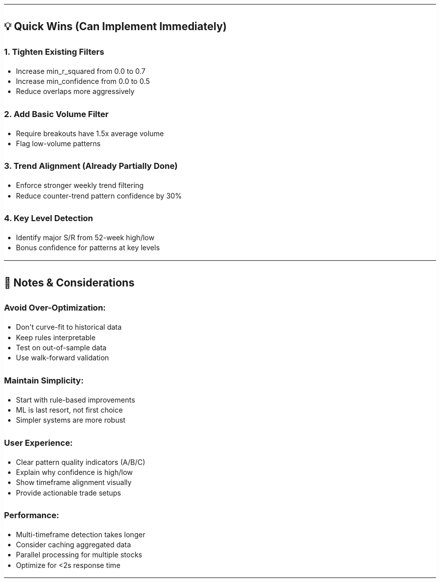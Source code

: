 
---

## 💡 Quick Wins (Can Implement Immediately)

### 1. Tighten Existing Filters
- Increase min_r_squared from 0.0 to 0.7
- Increase min_confidence from 0.0 to 0.5
- Reduce overlaps more aggressively

### 2. Add Basic Volume Filter
- Require breakouts have 1.5x average volume
- Flag low-volume patterns

### 3. Trend Alignment (Already Partially Done)
- Enforce stronger weekly trend filtering
- Reduce counter-trend pattern confidence by 30%

### 4. Key Level Detection
- Identify major S/R from 52-week high/low
- Bonus confidence for patterns at key levels

---

## 📝 Notes & Considerations

### Avoid Over-Optimization:
- Don't curve-fit to historical data
- Keep rules interpretable
- Test on out-of-sample data
- Use walk-forward validation

### Maintain Simplicity:
- Start with rule-based improvements
- ML is last resort, not first choice
- Simpler systems are more robust

### User Experience:
- Clear pattern quality indicators (A/B/C)
- Explain why confidence is high/low
- Show timeframe alignment visually
- Provide actionable trade setups

### Performance:
- Multi-timeframe detection takes longer
- Consider caching aggregated data
- Parallel processing for multiple stocks
- Optimize for <2s response time

---